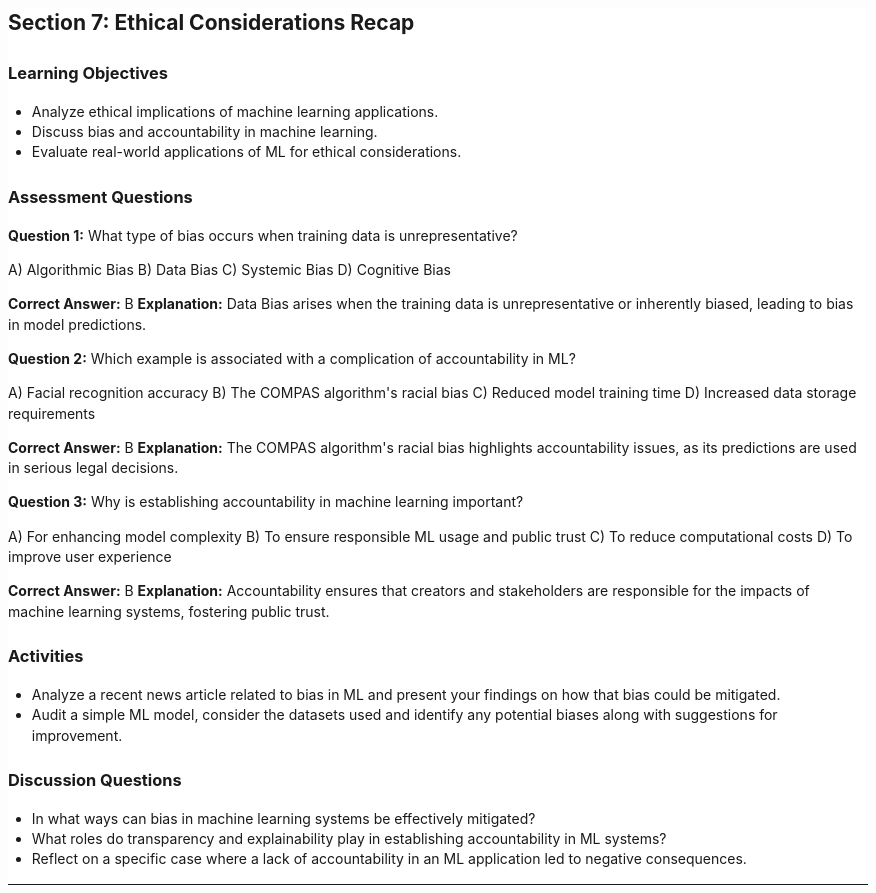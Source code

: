
## Section 7: Ethical Considerations Recap

### Learning Objectives
- Analyze ethical implications of machine learning applications.
- Discuss bias and accountability in machine learning.
- Evaluate real-world applications of ML for ethical considerations.

### Assessment Questions

**Question 1:** What type of bias occurs when training data is unrepresentative?

  A) Algorithmic Bias
  B) Data Bias
  C) Systemic Bias
  D) Cognitive Bias

**Correct Answer:** B
**Explanation:** Data Bias arises when the training data is unrepresentative or inherently biased, leading to bias in model predictions.

**Question 2:** Which example is associated with a complication of accountability in ML?

  A) Facial recognition accuracy
  B) The COMPAS algorithm's racial bias
  C) Reduced model training time
  D) Increased data storage requirements

**Correct Answer:** B
**Explanation:** The COMPAS algorithm's racial bias highlights accountability issues, as its predictions are used in serious legal decisions.

**Question 3:** Why is establishing accountability in machine learning important?

  A) For enhancing model complexity
  B) To ensure responsible ML usage and public trust
  C) To reduce computational costs
  D) To improve user experience

**Correct Answer:** B
**Explanation:** Accountability ensures that creators and stakeholders are responsible for the impacts of machine learning systems, fostering public trust.

### Activities
- Analyze a recent news article related to bias in ML and present your findings on how that bias could be mitigated.
- Audit a simple ML model, consider the datasets used and identify any potential biases along with suggestions for improvement.

### Discussion Questions
- In what ways can bias in machine learning systems be effectively mitigated?
- What roles do transparency and explainability play in establishing accountability in ML systems?
- Reflect on a specific case where a lack of accountability in an ML application led to negative consequences.

---